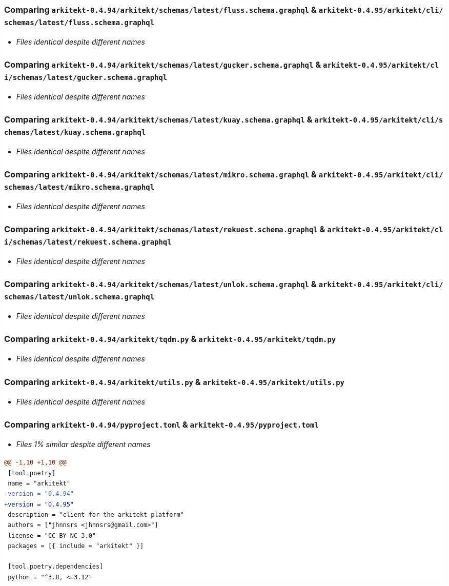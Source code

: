 ### Comparing `arkitekt-0.4.94/arkitekt/schemas/latest/fluss.schema.graphql` & `arkitekt-0.4.95/arkitekt/cli/schemas/latest/fluss.schema.graphql`

 * *Files identical despite different names*

### Comparing `arkitekt-0.4.94/arkitekt/schemas/latest/gucker.schema.graphql` & `arkitekt-0.4.95/arkitekt/cli/schemas/latest/gucker.schema.graphql`

 * *Files identical despite different names*

### Comparing `arkitekt-0.4.94/arkitekt/schemas/latest/kuay.schema.graphql` & `arkitekt-0.4.95/arkitekt/cli/schemas/latest/kuay.schema.graphql`

 * *Files identical despite different names*

### Comparing `arkitekt-0.4.94/arkitekt/schemas/latest/mikro.schema.graphql` & `arkitekt-0.4.95/arkitekt/cli/schemas/latest/mikro.schema.graphql`

 * *Files identical despite different names*

### Comparing `arkitekt-0.4.94/arkitekt/schemas/latest/rekuest.schema.graphql` & `arkitekt-0.4.95/arkitekt/cli/schemas/latest/rekuest.schema.graphql`

 * *Files identical despite different names*

### Comparing `arkitekt-0.4.94/arkitekt/schemas/latest/unlok.schema.graphql` & `arkitekt-0.4.95/arkitekt/cli/schemas/latest/unlok.schema.graphql`

 * *Files identical despite different names*

### Comparing `arkitekt-0.4.94/arkitekt/tqdm.py` & `arkitekt-0.4.95/arkitekt/tqdm.py`

 * *Files identical despite different names*

### Comparing `arkitekt-0.4.94/arkitekt/utils.py` & `arkitekt-0.4.95/arkitekt/utils.py`

 * *Files identical despite different names*

### Comparing `arkitekt-0.4.94/pyproject.toml` & `arkitekt-0.4.95/pyproject.toml`

 * *Files 1% similar despite different names*

```diff
@@ -1,10 +1,10 @@
 [tool.poetry]
 name = "arkitekt"
-version = "0.4.94"
+version = "0.4.95"
 description = "client for the arkitekt platform"
 authors = ["jhnnsrs <jhnnsrs@gmail.com>"]
 license = "CC BY-NC 3.0"
 packages = [{ include = "arkitekt" }]
 
 [tool.poetry.dependencies]
 python = "^3.8, <=3.12"
```
